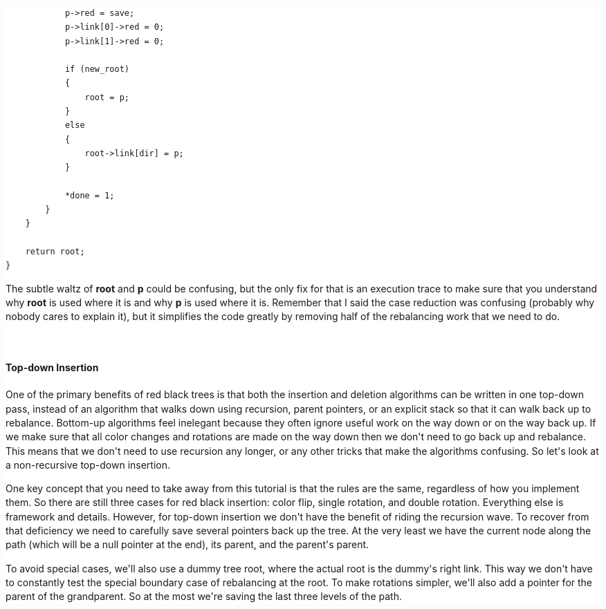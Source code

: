                 p->red = save;
                p->link[0]->red = 0;
                p->link[1]->red = 0;
    
                if (new_root)
                {
                    root = p;
                }
                else
                {
                    root->link[dir] = p;
                }
    
                *done = 1;
            }
        }
    
        return root;
    }

The subtle waltz of **root** and **p** could be confusing, but the only
fix for that is an execution trace to make sure that you understand why
**root** is used where it is and why **p** is used where it is. Remember
that I said the case reduction was confusing (probably why nobody cares
to explain it), but it simplifies the code greatly by removing half of
the rebalancing work that we need to do.

 

#### Top-down Insertion

One of the primary benefits of red black trees is that both the
insertion and deletion algorithms can be written in one top-down pass,
instead of an algorithm that walks down using recursion, parent
pointers, or an explicit stack so that it can walk back up to rebalance.
Bottom-up algorithms feel inelegant because they often ignore useful
work on the way down or on the way back up. If we make sure that all
color changes and rotations are made on the way down then we don't need
to go back up and rebalance. This means that we don't need to use
recursion any longer, or any other tricks that make the algorithms
confusing. So let's look at a non-recursive top-down insertion.

One key concept that you need to take away from this tutorial is that
the rules are the same, regardless of how you implement them. So there
are still three cases for red black insertion: color flip, single
rotation, and double rotation. Everything else is framework and details.
However, for top-down insertion we don't have the benefit of riding the
recursion wave. To recover from that deficiency we need to carefully
save several pointers back up the tree. At the very least we have the
current node along the path (which will be a null pointer at the end),
its parent, and the parent's parent.

To avoid special cases, we'll also use a dummy tree root, where the
actual root is the dummy's right link. This way we don't have to
constantly test the special boundary case of rebalancing at the root. To
make rotations simpler, we'll also add a pointer for the parent of the
grandparent. So at the most we're saving the last three levels of the
path.
